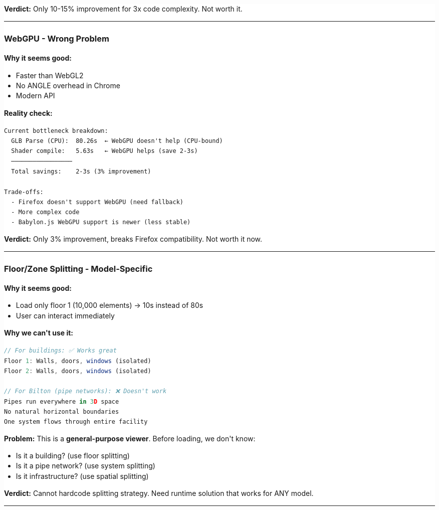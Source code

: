 **Verdict:** Only 10-15% improvement for 3x code complexity. Not worth it.

---

### WebGPU - Wrong Problem

**Why it seems good:**
- Faster than WebGL2
- No ANGLE overhead in Chrome
- Modern API

**Reality check:**
```
Current bottleneck breakdown:
  GLB Parse (CPU):  80.26s  ← WebGPU doesn't help (CPU-bound)
  Shader compile:   5.63s   ← WebGPU helps (save 2-3s)
  ─────────────────
  Total savings:    2-3s (3% improvement)

Trade-offs:
  - Firefox doesn't support WebGPU (need fallback)
  - More complex code
  - Babylon.js WebGPU support is newer (less stable)
```

**Verdict:** Only 3% improvement, breaks Firefox compatibility. Not worth it now.

---

### Floor/Zone Splitting - Model-Specific

**Why it seems good:**
- Load only floor 1 (10,000 elements) → 10s instead of 80s
- User can interact immediately

**Why we can't use it:**
```typescript
// For buildings: ✅ Works great
Floor 1: Walls, doors, windows (isolated)
Floor 2: Walls, doors, windows (isolated)

// For Bilton (pipe networks): ❌ Doesn't work
Pipes run everywhere in 3D space
No natural horizontal boundaries
One system flows through entire facility
```

**Problem:** This is a **general-purpose viewer**. Before loading, we don't know:
- Is it a building? (use floor splitting)
- Is it a pipe network? (use system splitting)
- Is it infrastructure? (use spatial splitting)

**Verdict:** Cannot hardcode splitting strategy. Need runtime solution that works for ANY model.

---
